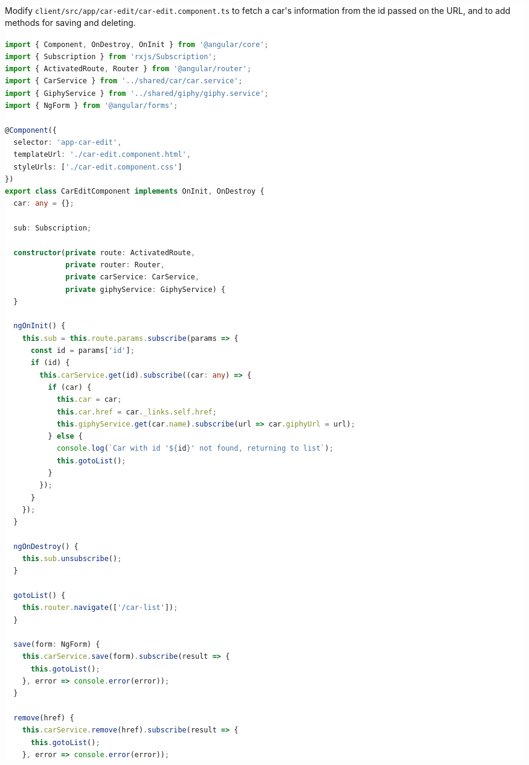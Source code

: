 
Modify `client/src/app/car-edit/car-edit.component.ts` to fetch a car's information from the id passed on the URL, and to add
methods for saving and deleting.

```typescript
import { Component, OnDestroy, OnInit } from '@angular/core';
import { Subscription } from 'rxjs/Subscription';
import { ActivatedRoute, Router } from '@angular/router';
import { CarService } from '../shared/car/car.service';
import { GiphyService } from '../shared/giphy/giphy.service';
import { NgForm } from '@angular/forms';

@Component({
  selector: 'app-car-edit',
  templateUrl: './car-edit.component.html',
  styleUrls: ['./car-edit.component.css']
})
export class CarEditComponent implements OnInit, OnDestroy {
  car: any = {};

  sub: Subscription;

  constructor(private route: ActivatedRoute,
              private router: Router,
              private carService: CarService,
              private giphyService: GiphyService) {
  }

  ngOnInit() {
    this.sub = this.route.params.subscribe(params => {
      const id = params['id'];
      if (id) {
        this.carService.get(id).subscribe((car: any) => {
          if (car) {
            this.car = car;
            this.car.href = car._links.self.href;
            this.giphyService.get(car.name).subscribe(url => car.giphyUrl = url);
          } else {
            console.log(`Car with id '${id}' not found, returning to list`);
            this.gotoList();
          }
        });
      }
    });
  }

  ngOnDestroy() {
    this.sub.unsubscribe();
  }

  gotoList() {
    this.router.navigate(['/car-list']);
  }

  save(form: NgForm) {
    this.carService.save(form).subscribe(result => {
      this.gotoList();
    }, error => console.error(error));
  }

  remove(href) {
    this.carService.remove(href).subscribe(result => {
      this.gotoList();
    }, error => console.error(error));
```
